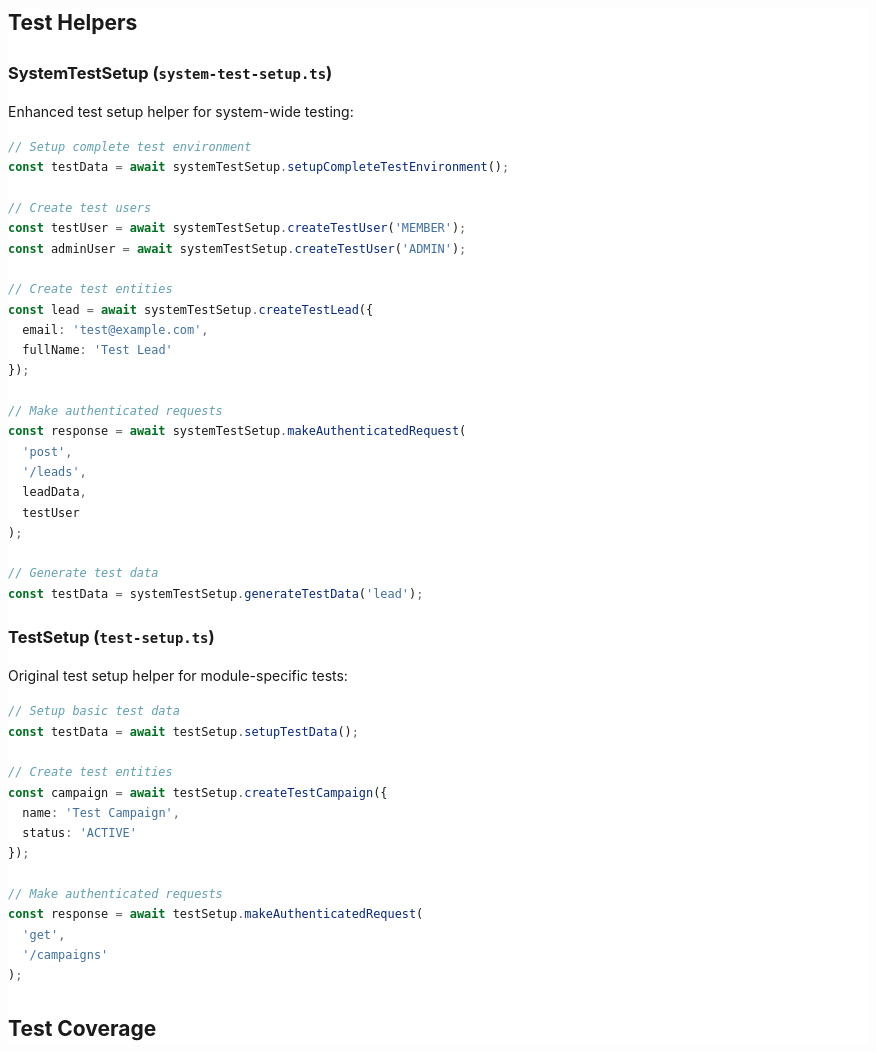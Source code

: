## Test Helpers

### SystemTestSetup (`system-test-setup.ts`)
Enhanced test setup helper for system-wide testing:

```typescript
// Setup complete test environment
const testData = await systemTestSetup.setupCompleteTestEnvironment();

// Create test users
const testUser = await systemTestSetup.createTestUser('MEMBER');
const adminUser = await systemTestSetup.createTestUser('ADMIN');

// Create test entities
const lead = await systemTestSetup.createTestLead({
  email: 'test@example.com',
  fullName: 'Test Lead'
});

// Make authenticated requests
const response = await systemTestSetup.makeAuthenticatedRequest(
  'post', 
  '/leads', 
  leadData, 
  testUser
);

// Generate test data
const testData = systemTestSetup.generateTestData('lead');
```

### TestSetup (`test-setup.ts`)
Original test setup helper for module-specific tests:

```typescript
// Setup basic test data
const testData = await testSetup.setupTestData();

// Create test entities
const campaign = await testSetup.createTestCampaign({
  name: 'Test Campaign',
  status: 'ACTIVE'
});

// Make authenticated requests
const response = await testSetup.makeAuthenticatedRequest(
  'get', 
  '/campaigns'
);
```

## Test Coverage
